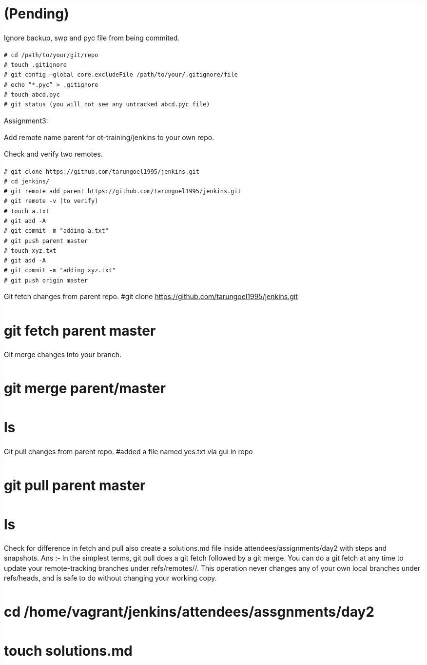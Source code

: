 # (Pending)

Ignore backup, swp and pyc file from being commited.
```
# cd /path/to/your/git/repo
# touch .gitignore
# git config –global core.excludeFile /path/to/your/.gitignore/file
# echo “*.pyc” > .gitignore
# touch abcd.pyc
# git status (you will not see any untracked abcd.pyc file)
```

Assignment3:

Add remote name parent for ot-training/jenkins to your own repo.

Check and verify two remotes.

```
# git clone https://github.com/tarungoel1995/jenkins.git
# cd jenkins/
# git remote add parent https://github.com/tarungoel1995/jenkins.git
# git remote -v (to verify)
# touch a.txt
# git add -A
# git commit -m "adding a.txt"
# git push parent master
# touch xyz.txt
# git add -A
# git commit -m "adding xyz.txt"
# git push origin master
```

Git fetch changes from parent repo.
#git clone https://github.com/tarungoel1995/jenkins.git
# git fetch parent master

Git merge changes into your branch.
# git merge parent/master 
# ls
Git pull changes from parent repo.
#added a file named yes.txt via gui in repo
# git pull parent master
# ls

Check for difference in fetch and pull also create a solutions.md file inside attendees/assignments/day2 with steps and snapshots.
Ans :- In the simplest terms, git pull does a git fetch followed by a git merge. You can do a git fetch at any time to update your remote-tracking branches under refs/remotes/<remote>/. This operation never changes any of your own local branches under refs/heads, and is safe to do without changing your working copy.
# cd /home/vagrant/jenkins/attendees/assgnments/day2
# touch solutions.md 
